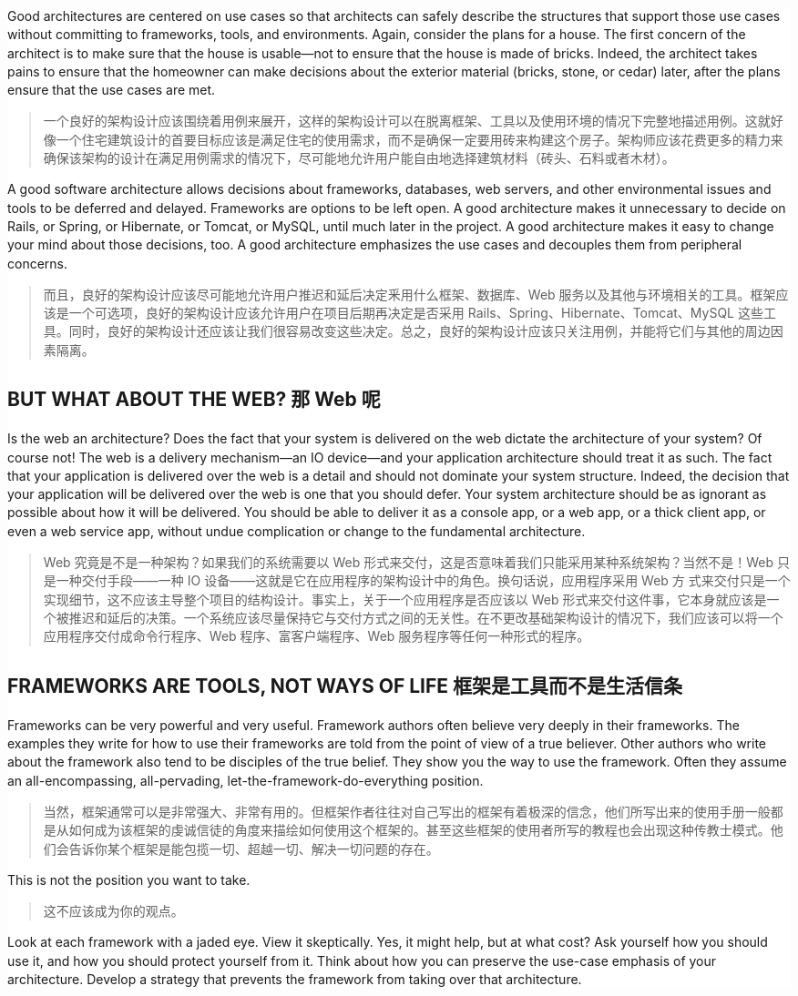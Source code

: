 Good architectures are centered on use cases so that architects can safely describe the structures that support those use cases without committing to frameworks, tools, and environments. Again, consider the plans for a house. The first concern of the architect is to make sure that the house is usable—not to ensure that the house is made of bricks. Indeed, the architect takes pains to ensure that the homeowner can make decisions about the exterior material (bricks, stone, or cedar) later, after the plans ensure that the use cases are met.

> 一个良好的架构设计应该围绕着用例来展开，这样的架构设计可以在脱离框架、工具以及使用环境的情况下完整地描述用例。这就好像一个住宅建筑设计的首要目标应该是满足住宅的使用需求，而不是确保一定要用砖来构建这个房子。架构师应该花费更多的精力来确保该架构的设计在满足用例需求的情况下，尽可能地允许用户能自由地选择建筑材料（砖头、石料或者木材）。

A good software architecture allows decisions about frameworks, databases, web servers, and other environmental issues and tools to be deferred and delayed. Frameworks are options to be left open. A good architecture makes it unnecessary to decide on Rails, or Spring, or Hibernate, or Tomcat, or MySQL, until much later in the project. A good architecture makes it easy to change your mind about those decisions, too. A good architecture emphasizes the use cases and decouples them from peripheral concerns.

> 而且，良好的架构设计应该尽可能地允许用户推迟和延后决定釆用什么框架、数据库、Web 服务以及其他与环境相关的工具。框架应该是一个可选项，良好的架构设计应该允许用户在项目后期再决定是否采用 Rails、Spring、Hibernate、Tomcat、MySQL 这些工具。同时，良好的架构设计还应该让我们很容易改变这些决定。总之，良好的架构设计应该只关注用例，并能将它们与其他的周边因素隔离。

## BUT WHAT ABOUT THE WEB? 那 Web 呢

Is the web an architecture? Does the fact that your system is delivered on the web dictate the architecture of your system? Of course not! The web is a delivery mechanism—an IO device—and your application architecture should treat it as such. The fact that your application is delivered over the web is a detail and should not dominate your system structure. Indeed, the decision that your application will be delivered over the web is one that you should defer. Your system architecture should be as ignorant as possible about how it will be delivered. You should be able to deliver it as a console app, or a web app, or a thick client app, or even a web service app, without undue complication or change to the fundamental architecture.

> Web 究竟是不是一种架构？如果我们的系统需要以 Web 形式来交付，这是否意味着我们只能采用某种系统架构？当然不是！Web 只是一种交付手段——一种 IO 设备——这就是它在应用程序的架构设计中的角色。换句话说，应用程序采用 Web 方 式来交付只是一个实现细节，这不应该主导整个项目的结构设计。事实上，关于一个应用程序是否应该以 Web 形式来交付这件事，它本身就应该是一个被推迟和延后的决策。一个系统应该尽量保持它与交付方式之间的无关性。在不更改基础架构设计的情况下，我们应该可以将一个应用程序交付成命令行程序、Web 程序、富客户端程序、Web 服务程序等任何一种形式的程序。

## FRAMEWORKS ARE TOOLS, NOT WAYS OF LIFE 框架是工具而不是生活信条

Frameworks can be very powerful and very useful. Framework authors often believe very deeply in their frameworks. The examples they write for how to use their frameworks are told from the point of view of a true believer. Other authors who write about the framework also tend to be disciples of the true belief. They show you the way to use the framework. Often they assume an all-encompassing, all-pervading, let-the-framework-do-everything position.

> 当然，框架通常可以是非常强大、非常有用的。但框架作者往往对自己写出的框架有着极深的信念，他们所写出来的使用手册一般都是从如何成为该框架的虔诚信徒的角度来描绘如何使用这个框架的。甚至这些框架的使用者所写的教程也会出现这种传教士模式。他们会告诉你某个框架是能包揽一切、超越一切、解决一切问题的存在。

This is not the position you want to take.

> 这不应该成为你的观点。

Look at each framework with a jaded eye. View it skeptically. Yes, it might help, but at what cost? Ask yourself how you should use it, and how you should protect yourself from it. Think about how you can preserve the use-case emphasis of your architecture. Develop a strategy that prevents the framework from taking over that architecture.
